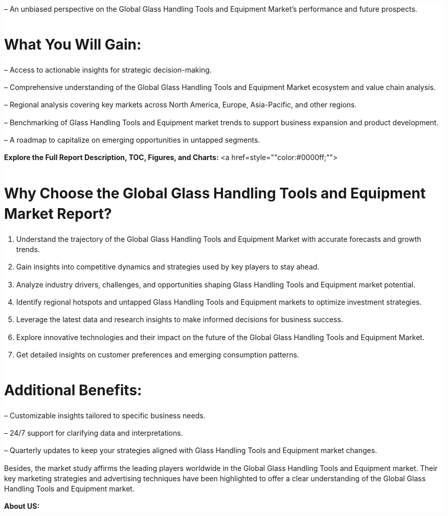 – An unbiased perspective on the Global Glass Handling Tools and Equipment Market’s performance and future prospects.

# <strong>What You Will Gain:</strong>

– Access to actionable insights for strategic decision-making.

– Comprehensive understanding of the Global Glass Handling Tools and Equipment Market ecosystem and value chain analysis.

– Regional analysis covering key markets across North America, Europe, Asia-Pacific, and other regions.

– Benchmarking of Glass Handling Tools and Equipment market trends to support business expansion and product development.

– A roadmap to capitalize on emerging opportunities in untapped segments.

<strong>Explore the Full Report Description, TOC, Figures, and Charts:</strong>
<a href=style=""color:#0000ff;""></a>

# <strong>Why Choose the Global Glass Handling Tools and Equipment Market Report?</strong>

1. Understand the trajectory of the Global Glass Handling Tools and Equipment Market with accurate forecasts and growth trends.

2. Gain insights into competitive dynamics and strategies used by key players to stay ahead.

3. Analyze industry drivers, challenges, and opportunities shaping Glass Handling Tools and Equipment market potential.

4. Identify regional hotspots and untapped Glass Handling Tools and Equipment markets to optimize investment strategies.

5. Leverage the latest data and research insights to make informed decisions for business success.

6. Explore innovative technologies and their impact on the future of the Global Glass Handling Tools and Equipment Market.

7. Get detailed insights on customer preferences and emerging consumption patterns.

# <strong>Additional Benefits:</strong>

– Customizable insights tailored to specific business needs.

– 24/7 support for clarifying data and interpretations.

– Quarterly updates to keep your strategies aligned with Glass Handling Tools and Equipment market changes.

Besides, the market study affirms the leading players worldwide in the Global Glass Handling Tools and Equipment market. Their key marketing strategies and advertising techniques have been highlighted to offer a clear understanding of the Global Glass Handling Tools and Equipment market.

<strong><strong>About US</strong>:</strong>

